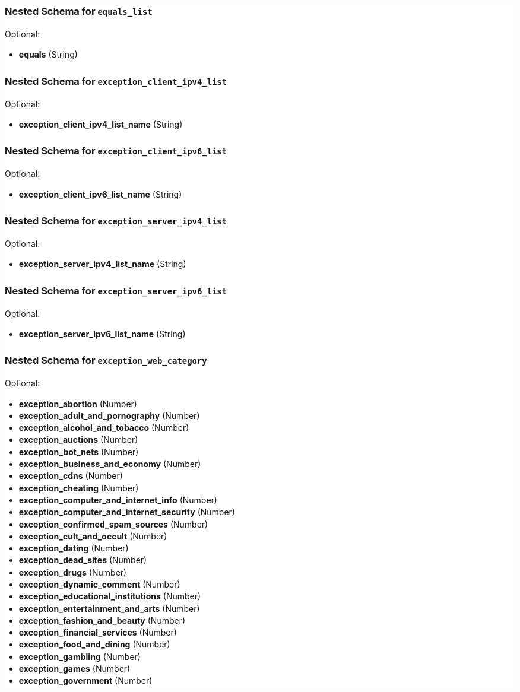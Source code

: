 
<a id="nestedblock--equals_list"></a>
### Nested Schema for `equals_list`

Optional:

- **equals** (String)


<a id="nestedblock--exception_client_ipv4_list"></a>
### Nested Schema for `exception_client_ipv4_list`

Optional:

- **exception_client_ipv4_list_name** (String)


<a id="nestedblock--exception_client_ipv6_list"></a>
### Nested Schema for `exception_client_ipv6_list`

Optional:

- **exception_client_ipv6_list_name** (String)


<a id="nestedblock--exception_server_ipv4_list"></a>
### Nested Schema for `exception_server_ipv4_list`

Optional:

- **exception_server_ipv4_list_name** (String)


<a id="nestedblock--exception_server_ipv6_list"></a>
### Nested Schema for `exception_server_ipv6_list`

Optional:

- **exception_server_ipv6_list_name** (String)


<a id="nestedblock--exception_web_category"></a>
### Nested Schema for `exception_web_category`

Optional:

- **exception_abortion** (Number)
- **exception_adult_and_pornography** (Number)
- **exception_alcohol_and_tobacco** (Number)
- **exception_auctions** (Number)
- **exception_bot_nets** (Number)
- **exception_business_and_economy** (Number)
- **exception_cdns** (Number)
- **exception_cheating** (Number)
- **exception_computer_and_internet_info** (Number)
- **exception_computer_and_internet_security** (Number)
- **exception_confirmed_spam_sources** (Number)
- **exception_cult_and_occult** (Number)
- **exception_dating** (Number)
- **exception_dead_sites** (Number)
- **exception_drugs** (Number)
- **exception_dynamic_comment** (Number)
- **exception_educational_institutions** (Number)
- **exception_entertainment_and_arts** (Number)
- **exception_fashion_and_beauty** (Number)
- **exception_financial_services** (Number)
- **exception_food_and_dining** (Number)
- **exception_gambling** (Number)
- **exception_games** (Number)
- **exception_government** (Number)
